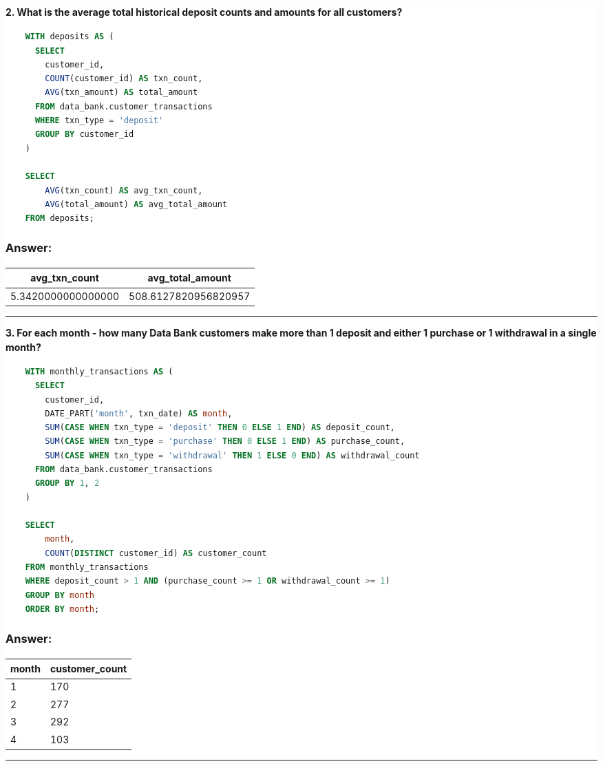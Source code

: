 **2. What is the average total historical deposit counts and amounts for all customers?**

````sql
    WITH deposits AS (
      SELECT
      	customer_id,
      	COUNT(customer_id) AS txn_count,
      	AVG(txn_amount) AS total_amount
      FROM data_bank.customer_transactions
      WHERE txn_type = 'deposit'
      GROUP BY customer_id
    )
    
    SELECT 
    	AVG(txn_count) AS avg_txn_count,
        AVG(total_amount) AS avg_total_amount
    FROM deposits;
````

### Answer:
| avg_txn_count      | avg_total_amount     |
| ------------------ | -------------------- |
| 5.3420000000000000 | 508.6127820956820957 |
***

**3. For each month - how many Data Bank customers make more than 1 deposit and either 1 purchase or 1 withdrawal in a single month?**

````sql
    WITH monthly_transactions AS (
      SELECT
        customer_id,
        DATE_PART('month', txn_date) AS month,
        SUM(CASE WHEN txn_type = 'deposit' THEN 0 ELSE 1 END) AS deposit_count,
        SUM(CASE WHEN txn_type = 'purchase' THEN 0 ELSE 1 END) AS purchase_count,
        SUM(CASE WHEN txn_type = 'withdrawal' THEN 1 ELSE 0 END) AS withdrawal_count
      FROM data_bank.customer_transactions
      GROUP BY 1, 2
    )
    
    SELECT
    	month,
        COUNT(DISTINCT customer_id) AS customer_count
    FROM monthly_transactions
    WHERE deposit_count > 1 AND (purchase_count >= 1 OR withdrawal_count >= 1)
    GROUP BY month
    ORDER BY month;
````

### Answer:
| month | customer_count |
| ----- | -------------- |
| 1     | 170            |
| 2     | 277            |
| 3     | 292            |
| 4     | 103            |
***
